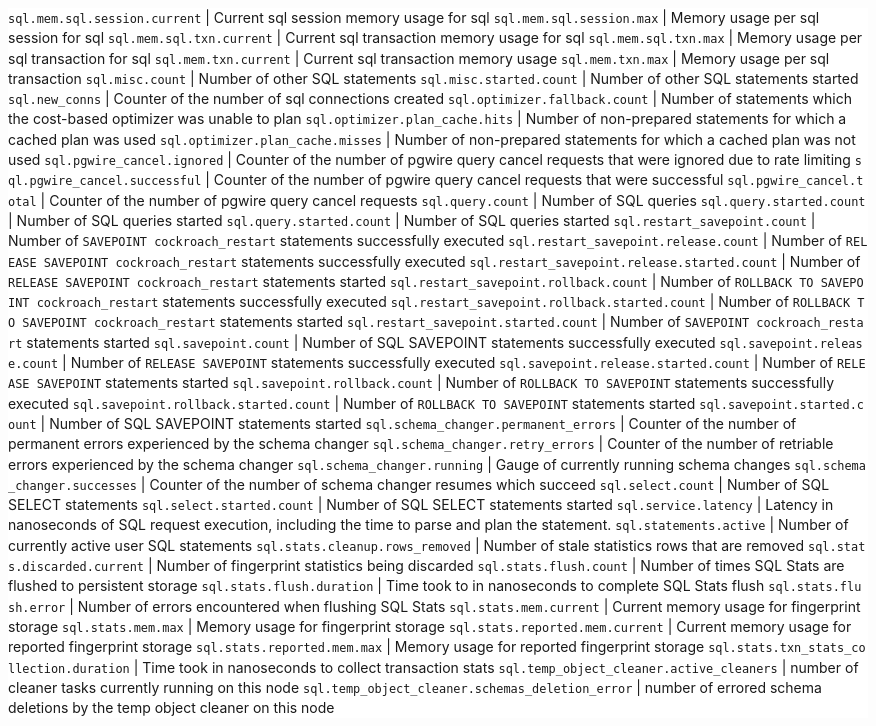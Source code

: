 `sql.mem.sql.session.current` | Current sql session memory usage for sql
`sql.mem.sql.session.max` | Memory usage per sql session for sql
`sql.mem.sql.txn.current` | Current sql transaction memory usage for sql
`sql.mem.sql.txn.max` | Memory usage per sql transaction for sql
`sql.mem.txn.current` | Current sql transaction memory usage
`sql.mem.txn.max` | Memory usage per sql transaction
`sql.misc.count` | Number of other SQL statements
`sql.misc.started.count` | Number of other SQL statements started
`sql.new_conns` | Counter of the number of sql connections created
`sql.optimizer.fallback.count` | Number of statements which the cost-based optimizer was unable to plan
`sql.optimizer.plan_cache.hits` | Number of non-prepared statements for which a cached plan was used
`sql.optimizer.plan_cache.misses` | Number of non-prepared statements for which a cached plan was not used
`sql.pgwire_cancel.ignored` | Counter of the number of pgwire query cancel requests that were ignored due to rate limiting
`sql.pgwire_cancel.successful` | Counter of the number of pgwire query cancel requests that were successful
`sql.pgwire_cancel.total` | Counter of the number of pgwire query cancel requests
`sql.query.count` | Number of SQL queries
`sql.query.started.count` | Number of SQL queries started
`sql.query.started.count` | Number of SQL queries started
`sql.restart_savepoint.count` | Number of `SAVEPOINT cockroach_restart` statements successfully executed
`sql.restart_savepoint.release.count` | Number of `RELEASE SAVEPOINT cockroach_restart` statements successfully executed
`sql.restart_savepoint.release.started.count` | Number of `RELEASE SAVEPOINT cockroach_restart` statements started
`sql.restart_savepoint.rollback.count` | Number of `ROLLBACK TO SAVEPOINT cockroach_restart` statements successfully executed
`sql.restart_savepoint.rollback.started.count` | Number of `ROLLBACK TO SAVEPOINT cockroach_restart` statements started
`sql.restart_savepoint.started.count` | Number of `SAVEPOINT cockroach_restart` statements started
`sql.savepoint.count` | Number of SQL SAVEPOINT statements successfully executed
`sql.savepoint.release.count` | Number of `RELEASE SAVEPOINT` statements successfully executed
`sql.savepoint.release.started.count` | Number of `RELEASE SAVEPOINT` statements started
`sql.savepoint.rollback.count` | Number of `ROLLBACK TO SAVEPOINT` statements successfully executed
`sql.savepoint.rollback.started.count` | Number of `ROLLBACK TO SAVEPOINT` statements started
`sql.savepoint.started.count` | Number of SQL SAVEPOINT statements started
`sql.schema_changer.permanent_errors` | Counter of the number of permanent errors experienced by the schema changer
`sql.schema_changer.retry_errors` | Counter of the number of retriable errors experienced by the schema changer
`sql.schema_changer.running` | Gauge of currently running schema changes
`sql.schema_changer.successes` | Counter of the number of schema changer resumes which succeed
`sql.select.count` | Number of SQL SELECT statements
`sql.select.started.count` | Number of SQL SELECT statements started
`sql.service.latency` | Latency in nanoseconds of SQL request execution, including the time to parse and plan the statement.
`sql.statements.active` | Number of currently active user SQL statements
`sql.stats.cleanup.rows_removed` | Number of stale statistics rows that are removed
`sql.stats.discarded.current` | Number of fingerprint statistics being discarded
`sql.stats.flush.count` | Number of times SQL Stats are flushed to persistent storage
`sql.stats.flush.duration` | Time took to in nanoseconds to complete SQL Stats flush
`sql.stats.flush.error` | Number of errors encountered when flushing SQL Stats
`sql.stats.mem.current` | Current memory usage for fingerprint storage
`sql.stats.mem.max` | Memory usage for fingerprint storage
`sql.stats.reported.mem.current` | Current memory usage for reported fingerprint storage
`sql.stats.reported.mem.max` | Memory usage for reported fingerprint storage
`sql.stats.txn_stats_collection.duration` | Time took in nanoseconds to collect transaction stats
`sql.temp_object_cleaner.active_cleaners` | number of cleaner tasks currently running on this node
`sql.temp_object_cleaner.schemas_deletion_error` | number of errored schema deletions by the temp object cleaner on this node